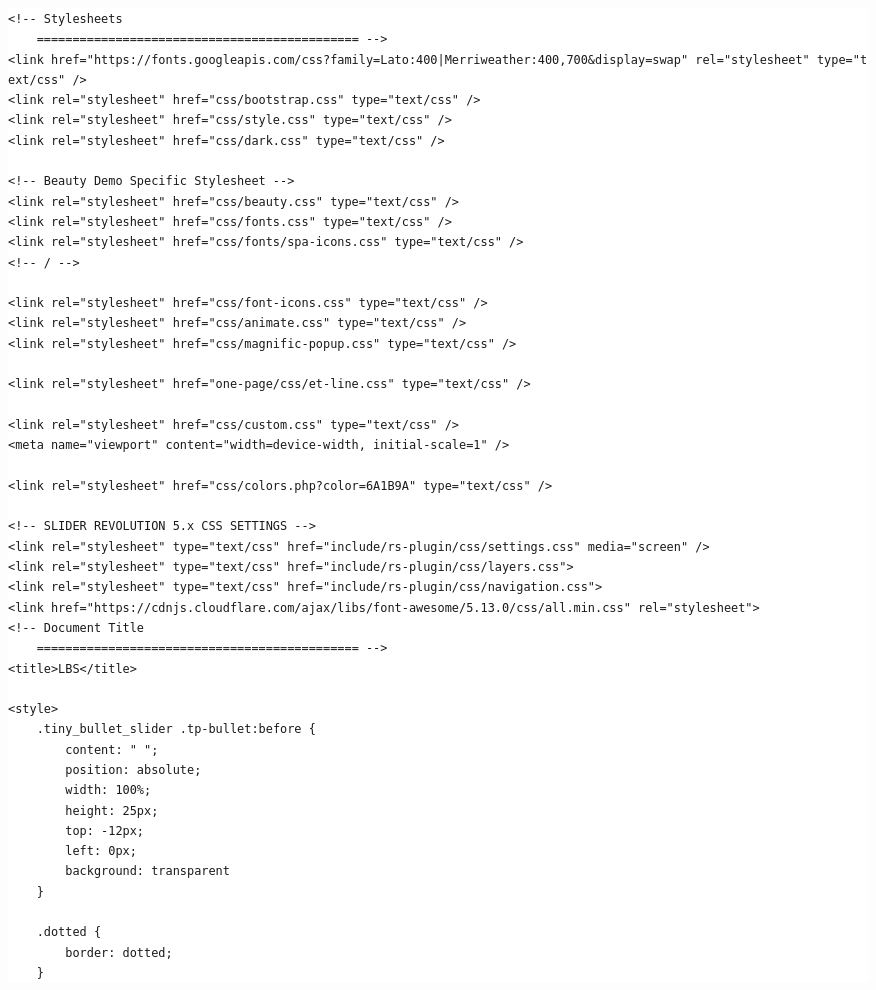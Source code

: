 <!DOCTYPE html>
<html lang="en">

<head>
    <meta http-equiv="content-type" content="text/html; charset=utf-8" />
    <meta name="author" content="LBS" />

    <!-- Stylesheets
        ============================================= -->
    <link href="https://fonts.googleapis.com/css?family=Lato:400|Merriweather:400,700&display=swap" rel="stylesheet" type="text/css" />
    <link rel="stylesheet" href="css/bootstrap.css" type="text/css" />
    <link rel="stylesheet" href="css/style.css" type="text/css" />
    <link rel="stylesheet" href="css/dark.css" type="text/css" />

    <!-- Beauty Demo Specific Stylesheet -->
    <link rel="stylesheet" href="css/beauty.css" type="text/css" />
    <link rel="stylesheet" href="css/fonts.css" type="text/css" />
    <link rel="stylesheet" href="css/fonts/spa-icons.css" type="text/css" />
    <!-- / -->

    <link rel="stylesheet" href="css/font-icons.css" type="text/css" />
    <link rel="stylesheet" href="css/animate.css" type="text/css" />
    <link rel="stylesheet" href="css/magnific-popup.css" type="text/css" />

    <link rel="stylesheet" href="one-page/css/et-line.css" type="text/css" />

    <link rel="stylesheet" href="css/custom.css" type="text/css" />
    <meta name="viewport" content="width=device-width, initial-scale=1" />

    <link rel="stylesheet" href="css/colors.php?color=6A1B9A" type="text/css" />

    <!-- SLIDER REVOLUTION 5.x CSS SETTINGS -->
    <link rel="stylesheet" type="text/css" href="include/rs-plugin/css/settings.css" media="screen" />
    <link rel="stylesheet" type="text/css" href="include/rs-plugin/css/layers.css">
    <link rel="stylesheet" type="text/css" href="include/rs-plugin/css/navigation.css">
    <link href="https://cdnjs.cloudflare.com/ajax/libs/font-awesome/5.13.0/css/all.min.css" rel="stylesheet">
    <!-- Document Title
        ============================================= -->
    <title>LBS</title>

    <style>
        .tiny_bullet_slider .tp-bullet:before {
            content: " ";
            position: absolute;
            width: 100%;
            height: 25px;
            top: -12px;
            left: 0px;
            background: transparent
        }
        
        .dotted {
            border: dotted;
        }
        